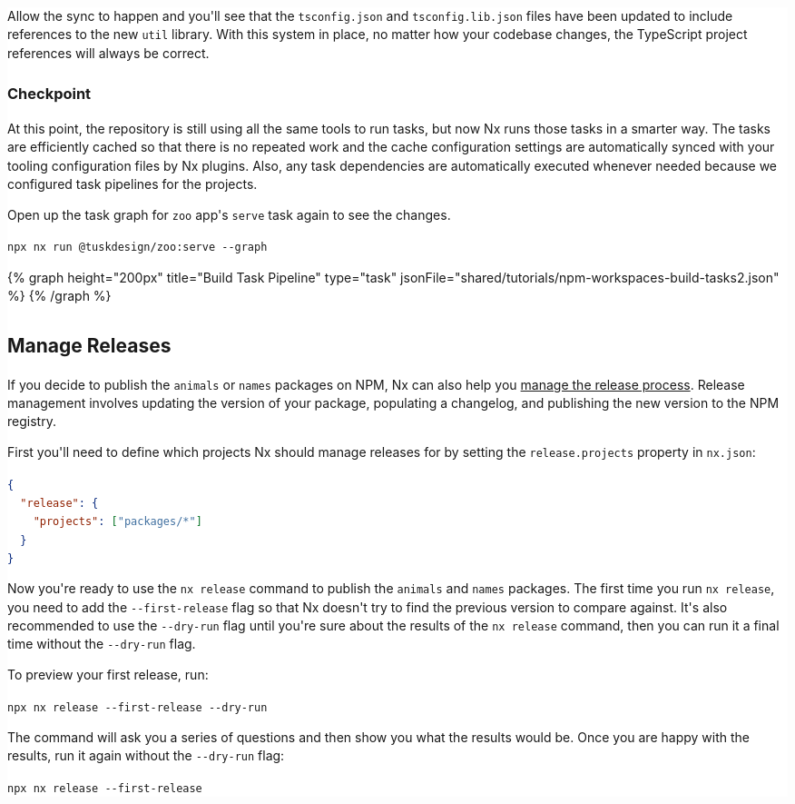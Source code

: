 Allow the sync to happen and you'll see that the `tsconfig.json` and `tsconfig.lib.json` files have been updated to include references to the new `util` library. With this system in place, no matter how your codebase changes, the TypeScript project references will always be correct.

### Checkpoint

At this point, the repository is still using all the same tools to run tasks, but now Nx runs those tasks in a smarter way. The tasks are efficiently cached so that there is no repeated work and the cache configuration settings are automatically synced with your tooling configuration files by Nx plugins. Also, any task dependencies are automatically executed whenever needed because we configured task pipelines for the projects.

Open up the task graph for `zoo` app's `serve` task again to see the changes.

```shell {% path="~/tuskydesigns" %}
npx nx run @tuskdesign/zoo:serve --graph
```

{% graph height="200px" title="Build Task Pipeline" type="task" jsonFile="shared/tutorials/npm-workspaces-build-tasks2.json" %}
{% /graph %}

## Manage Releases



If you decide to publish the `animals` or `names` packages on NPM, Nx can also help you [manage the release process](/features/manage-releases). Release management involves updating the version of your package, populating a changelog, and publishing the new version to the NPM registry.

First you'll need to define which projects Nx should manage releases for by setting the `release.projects` property in `nx.json`:

```json {% fileName="nx.json" %}
{
  "release": {
    "projects": ["packages/*"]
  }
}
```

Now you're ready to use the `nx release` command to publish the `animals` and `names` packages. The first time you run `nx release`, you need to add the `--first-release` flag so that Nx doesn't try to find the previous version to compare against. It's also recommended to use the `--dry-run` flag until you're sure about the results of the `nx release` command, then you can run it a final time without the `--dry-run` flag.

To preview your first release, run:

```shell
npx nx release --first-release --dry-run
```

The command will ask you a series of questions and then show you what the results would be. Once you are happy with the results, run it again without the `--dry-run` flag:

```shell
npx nx release --first-release
```
